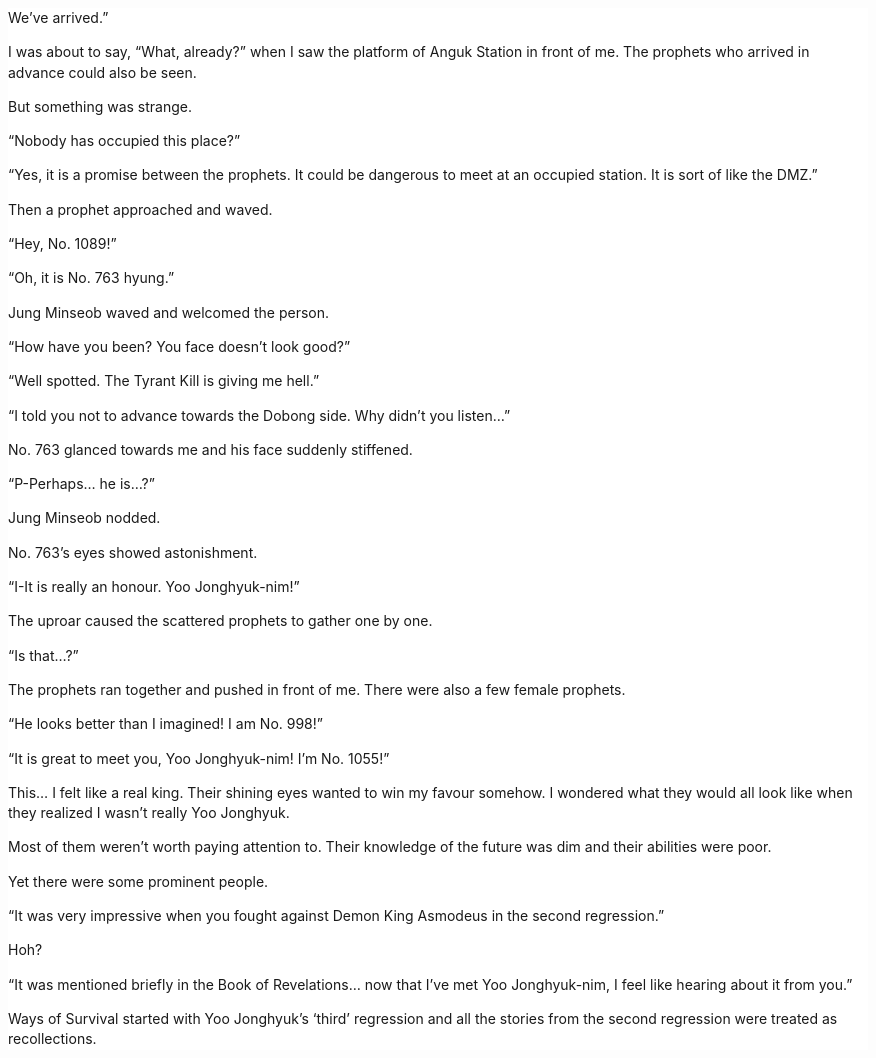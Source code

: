 We’ve arrived.”

I was about to say, “What, already?” when I saw the platform of Anguk Station in front of me. The prophets who arrived in advance could also be seen.

But something was strange.

“Nobody has occupied this place?”

“Yes, it is a promise between the prophets. It could be dangerous to meet at an occupied station. It is sort of like the DMZ.”

Then a prophet approached and waved.

“Hey, No. 1089!”

“Oh, it is No. 763 hyung.”

Jung Minseob waved and welcomed the person.

“How have you been? You face doesn’t look good?”

“Well spotted. The Tyrant Kill is giving me hell.”

“I told you not to advance towards the Dobong side. Why didn’t you listen…”

No. 763 glanced towards me and his face suddenly stiffened.

“P-Perhaps… he is…?”

Jung Minseob nodded.

No. 763’s eyes showed astonishment.

“I-It is really an honour. Yoo Jonghyuk-nim!”

The uproar caused the scattered prophets to gather one by one.

“Is that…?”

The prophets ran together and pushed in front of me. There were also a few female prophets.

“He looks better than I imagined! I am No. 998!”

“It is great to meet you, Yoo Jonghyuk-nim! I’m No. 1055!”

This… I felt like a real king. Their shining eyes wanted to win my favour somehow. I wondered what they would all look like when they realized I wasn’t really Yoo Jonghyuk.

Most of them weren’t worth paying attention to. Their knowledge of the future was dim and their abilities were poor.

Yet there were some prominent people.

“It was very impressive when you fought against Demon King Asmodeus in the second regression.”

Hoh?

“It was mentioned briefly in the Book of Revelations… now that I’ve met Yoo Jonghyuk-nim, I feel like hearing about it from you.”

Ways of Survival started with Yoo Jonghyuk’s ‘third’ regression and all the stories from the second regression were treated as recollections.
